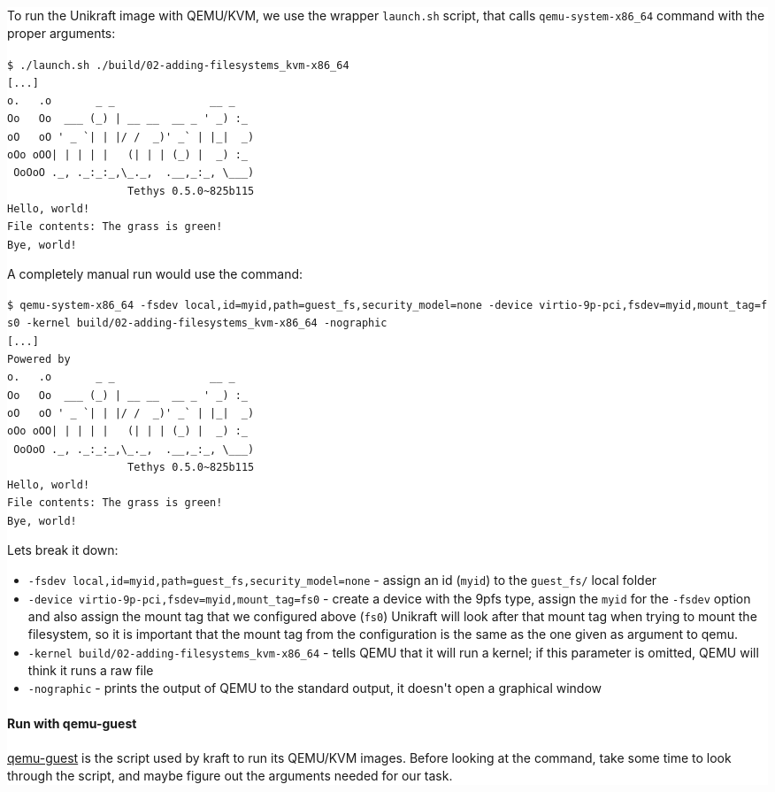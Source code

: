 To run the Unikraft image with QEMU/KVM, we use the wrapper `launch.sh` script, that calls `qemu-system-x86_64` command with the proper arguments:

```
$ ./launch.sh ./build/02-adding-filesystems_kvm-x86_64
[...]
o.   .o       _ _               __ _
Oo   Oo  ___ (_) | __ __  __ _ ' _) :_
oO   oO ' _ `| | |/ /  _)' _` | |_|  _)
oOo oOO| | | | |   (| | | (_) |  _) :_
 OoOoO ._, ._:_:_,\_._,  .__,_:_, \___)
                   Tethys 0.5.0~825b115
Hello, world!
File contents: The grass is green!
Bye, world!
```

A completely manual run would use the command:

```
$ qemu-system-x86_64 -fsdev local,id=myid,path=guest_fs,security_model=none -device virtio-9p-pci,fsdev=myid,mount_tag=fs0 -kernel build/02-adding-filesystems_kvm-x86_64 -nographic
[...]
Powered by
o.   .o       _ _               __ _
Oo   Oo  ___ (_) | __ __  __ _ ' _) :_
oO   oO ' _ `| | |/ /  _)' _` | |_|  _)
oOo oOO| | | | |   (| | | (_) |  _) :_
 OoOoO ._, ._:_:_,\_._,  .__,_:_, \___)
                   Tethys 0.5.0~825b115
Hello, world!
File contents: The grass is green!
Bye, world!
```

Lets break it down:

* `-fsdev local,id=myid,path=guest_fs,security_model=none` - assign an id (`myid`) to the `guest_fs/` local folder
* `-device virtio-9p-pci,fsdev=myid,mount_tag=fs0` - create a device with the 9pfs type, assign the `myid` for the `-fsdev` option and also assign the mount tag that we configured above (`fs0`)
  Unikraft will look after that mount tag when trying to mount the filesystem, so it is important that the mount tag from the configuration is the same as the one given as argument to qemu.
* `-kernel build/02-adding-filesystems_kvm-x86_64` - tells QEMU that it will run a kernel;
  if this parameter is omitted, QEMU will think it runs a raw file
* `-nographic` - prints the output of QEMU to the standard output, it doesn't open a graphical window

#### Run with qemu-guest

[qemu-guest](https://github.com/unikraft/kraft/blob/staging/scripts/qemu-guest) is the script used by kraft to run its QEMU/KVM images.
Before looking at the command, take some time to look through the script, and maybe figure out the arguments needed for our task.
